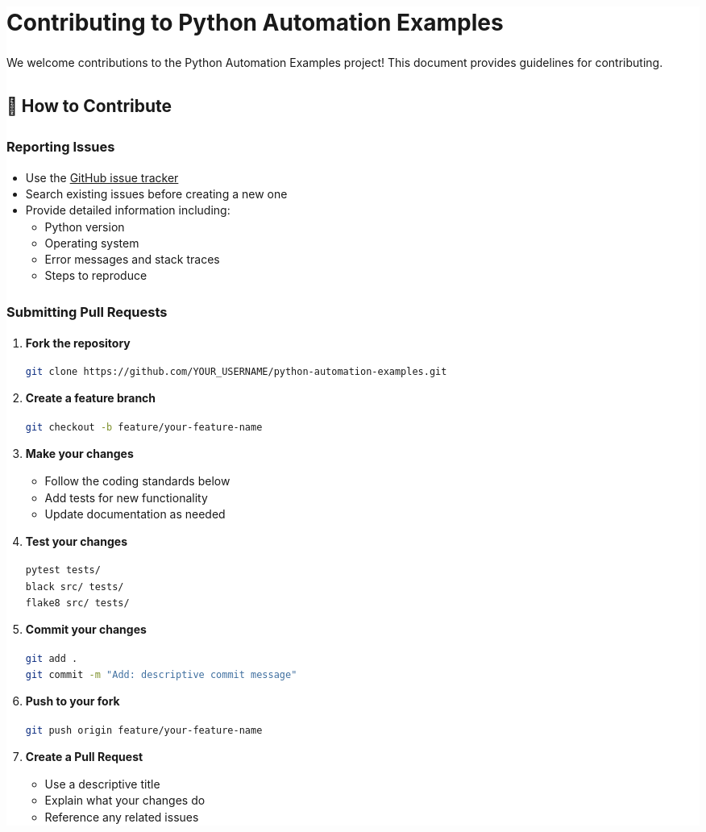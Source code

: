# Contributing to Python Automation Examples

We welcome contributions to the Python Automation Examples project! This document provides guidelines for contributing.

## 🤝 How to Contribute

### Reporting Issues

- Use the [GitHub issue tracker](https://github.com/ManSaint/python-automation-examples/issues)
- Search existing issues before creating a new one
- Provide detailed information including:
  - Python version
  - Operating system
  - Error messages and stack traces
  - Steps to reproduce

### Submitting Pull Requests

1. **Fork the repository**
   ```bash
   git clone https://github.com/YOUR_USERNAME/python-automation-examples.git
   ```

2. **Create a feature branch**
   ```bash
   git checkout -b feature/your-feature-name
   ```

3. **Make your changes**
   - Follow the coding standards below
   - Add tests for new functionality
   - Update documentation as needed

4. **Test your changes**
   ```bash
   pytest tests/
   black src/ tests/
   flake8 src/ tests/
   ```

5. **Commit your changes**
   ```bash
   git add .
   git commit -m "Add: descriptive commit message"
   ```

6. **Push to your fork**
   ```bash
   git push origin feature/your-feature-name
   ```

7. **Create a Pull Request**
   - Use a descriptive title
   - Explain what your changes do
   - Reference any related issues
